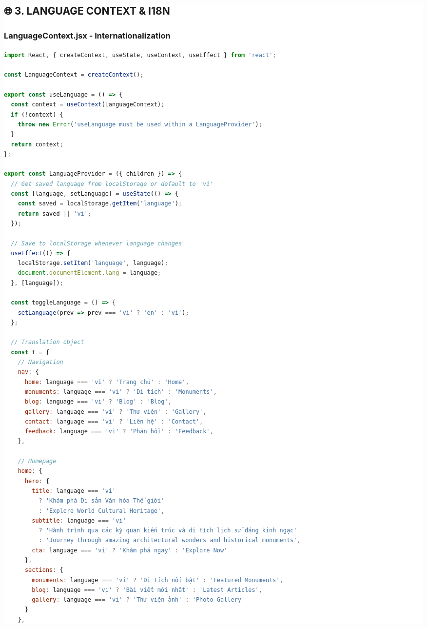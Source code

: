 
## 🌐 3. LANGUAGE CONTEXT & I18N

### **LanguageContext.jsx - Internationalization**
```jsx
import React, { createContext, useState, useContext, useEffect } from 'react';

const LanguageContext = createContext();

export const useLanguage = () => {
  const context = useContext(LanguageContext);
  if (!context) {
    throw new Error('useLanguage must be used within a LanguageProvider');
  }
  return context;
};

export const LanguageProvider = ({ children }) => {
  // Get saved language from localStorage or default to 'vi'
  const [language, setLanguage] = useState(() => {
    const saved = localStorage.getItem('language');
    return saved || 'vi';
  });

  // Save to localStorage whenever language changes
  useEffect(() => {
    localStorage.setItem('language', language);
    document.documentElement.lang = language;
  }, [language]);

  const toggleLanguage = () => {
    setLanguage(prev => prev === 'vi' ? 'en' : 'vi');
  };

  // Translation object
  const t = {
    // Navigation
    nav: {
      home: language === 'vi' ? 'Trang chủ' : 'Home',
      monuments: language === 'vi' ? 'Di tích' : 'Monuments',
      blog: language === 'vi' ? 'Blog' : 'Blog',
      gallery: language === 'vi' ? 'Thư viện' : 'Gallery',
      contact: language === 'vi' ? 'Liên hệ' : 'Contact',
      feedback: language === 'vi' ? 'Phản hồi' : 'Feedback',
    },
    
    // Homepage
    home: {
      hero: {
        title: language === 'vi'
          ? 'Khám phá Di sản Văn hóa Thế giới'
          : 'Explore World Cultural Heritage',
        subtitle: language === 'vi'
          ? 'Hành trình qua các kỳ quan kiến trúc và di tích lịch sử đáng kinh ngạc'
          : 'Journey through amazing architectural wonders and historical monuments',
        cta: language === 'vi' ? 'Khám phá ngay' : 'Explore Now'
      },
      sections: {
        monuments: language === 'vi' ? 'Di tích nổi bật' : 'Featured Monuments',
        blog: language === 'vi' ? 'Bài viết mới nhất' : 'Latest Articles',
        gallery: language === 'vi' ? 'Thư viện ảnh' : 'Photo Gallery'
      }
    },
```